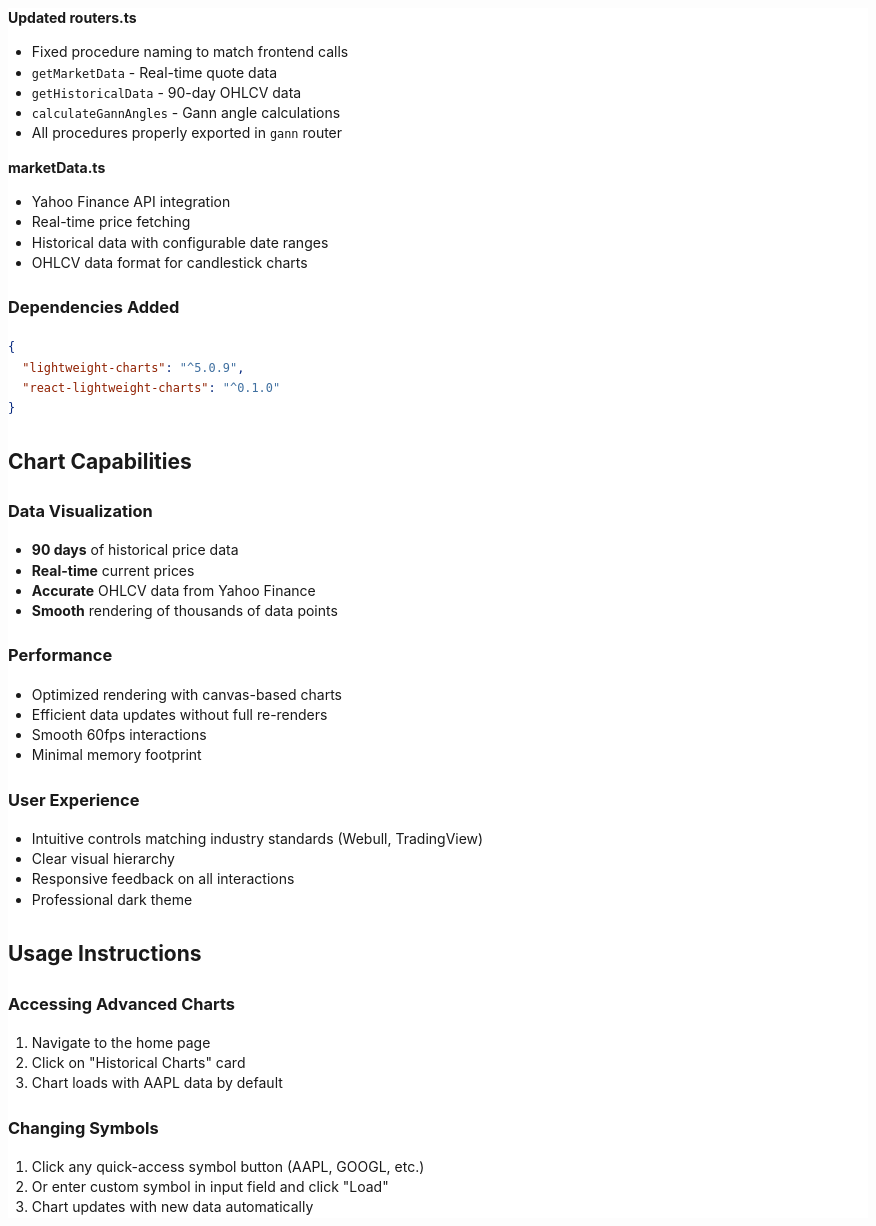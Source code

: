 **Updated routers.ts**
- Fixed procedure naming to match frontend calls
- `getMarketData` - Real-time quote data
- `getHistoricalData` - 90-day OHLCV data
- `calculateGannAngles` - Gann angle calculations
- All procedures properly exported in `gann` router

**marketData.ts**
- Yahoo Finance API integration
- Real-time price fetching
- Historical data with configurable date ranges
- OHLCV data format for candlestick charts

### Dependencies Added

```json
{
  "lightweight-charts": "^5.0.9",
  "react-lightweight-charts": "^0.1.0"
}
```

## Chart Capabilities

### Data Visualization
- **90 days** of historical price data
- **Real-time** current prices
- **Accurate** OHLCV data from Yahoo Finance
- **Smooth** rendering of thousands of data points

### Performance
- Optimized rendering with canvas-based charts
- Efficient data updates without full re-renders
- Smooth 60fps interactions
- Minimal memory footprint

### User Experience
- Intuitive controls matching industry standards (Webull, TradingView)
- Clear visual hierarchy
- Responsive feedback on all interactions
- Professional dark theme

## Usage Instructions

### Accessing Advanced Charts
1. Navigate to the home page
2. Click on "Historical Charts" card
3. Chart loads with AAPL data by default

### Changing Symbols
1. Click any quick-access symbol button (AAPL, GOOGL, etc.)
2. Or enter custom symbol in input field and click "Load"
3. Chart updates with new data automatically
